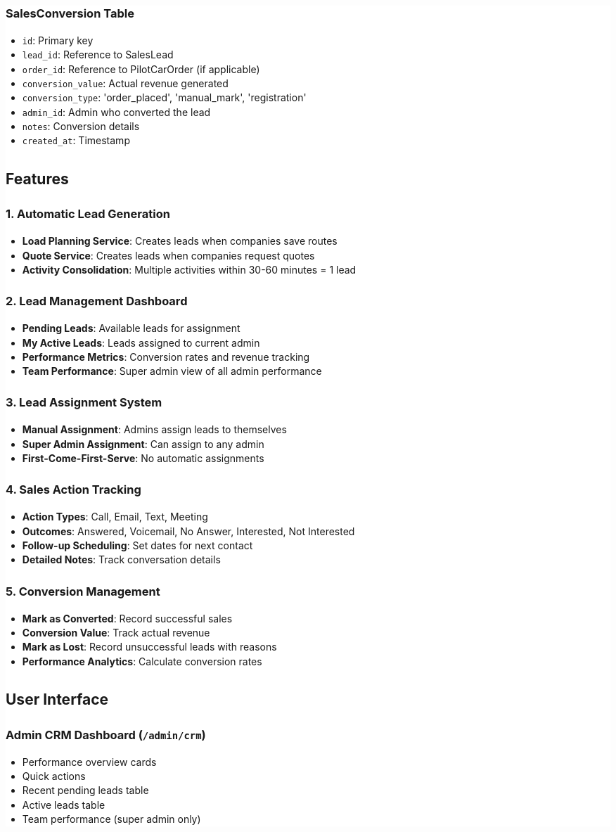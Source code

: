 ### SalesConversion Table
- `id`: Primary key
- `lead_id`: Reference to SalesLead
- `order_id`: Reference to PilotCarOrder (if applicable)
- `conversion_value`: Actual revenue generated
- `conversion_type`: 'order_placed', 'manual_mark', 'registration'
- `admin_id`: Admin who converted the lead
- `notes`: Conversion details
- `created_at`: Timestamp

## Features

### 1. Automatic Lead Generation
- **Load Planning Service**: Creates leads when companies save routes
- **Quote Service**: Creates leads when companies request quotes
- **Activity Consolidation**: Multiple activities within 30-60 minutes = 1 lead

### 2. Lead Management Dashboard
- **Pending Leads**: Available leads for assignment
- **My Active Leads**: Leads assigned to current admin
- **Performance Metrics**: Conversion rates and revenue tracking
- **Team Performance**: Super admin view of all admin performance

### 3. Lead Assignment System
- **Manual Assignment**: Admins assign leads to themselves
- **Super Admin Assignment**: Can assign to any admin
- **First-Come-First-Serve**: No automatic assignments

### 4. Sales Action Tracking
- **Action Types**: Call, Email, Text, Meeting
- **Outcomes**: Answered, Voicemail, No Answer, Interested, Not Interested
- **Follow-up Scheduling**: Set dates for next contact
- **Detailed Notes**: Track conversation details

### 5. Conversion Management
- **Mark as Converted**: Record successful sales
- **Conversion Value**: Track actual revenue
- **Mark as Lost**: Record unsuccessful leads with reasons
- **Performance Analytics**: Calculate conversion rates

## User Interface

### Admin CRM Dashboard (`/admin/crm`)
- Performance overview cards
- Quick actions
- Recent pending leads table
- Active leads table
- Team performance (super admin only)
